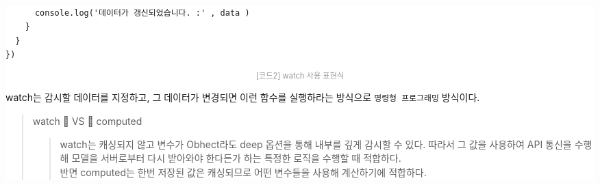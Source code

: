 ```vue
      console.log('데이터가 갱신되었습니다. :' , data )
    }
  }
})

```
<div style="text-align: center; color: #999; font-size: .8em; margin-bottom: 1em;">
    <span>[코드2] watch 사용 표현식</span>
</div>

watch는 감시할 데이터를 지정하고, 그 데이터가 변경되면 이런 함수를 실행하라는 방식으로 `명령형 프로그래밍` 방식이다.  


> watch 🥊 VS 🥊 computed  
>> watch는 캐싱되지 않고 변수가 Obhect라도 deep 옵션을 통해 내부를 깊게 감시할 수 있다. 따라서 그 값을 사용하여 API 통신을 수행해 모델을 서버로부터 다시 받아와야 한다든가 하는 특정한 로직을 수행할 때 적합하다.  
>> 반면 computed는 한번 저장된 값은 캐싱되므로 어떤 변수들을 사용해 계산하기에 적합하다.



